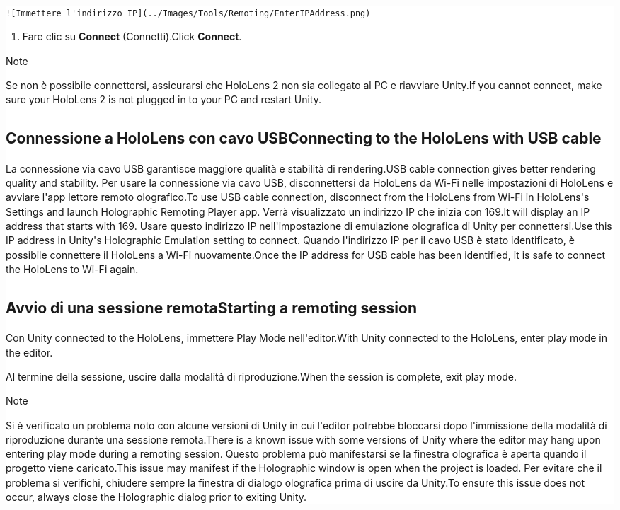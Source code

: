     ![Immettere l'indirizzo IP](../Images/Tools/Remoting/EnterIPAddress.png)

1. <span data-ttu-id="6b7a1-210">Fare clic su **Connect** (Connetti).</span><span class="sxs-lookup"><span data-stu-id="6b7a1-210">Click **Connect**.</span></span>

> [!NOTE]
> <span data-ttu-id="6b7a1-211">Se non è possibile connettersi, assicurarsi che HoloLens 2 non sia collegato al PC e riavviare Unity.</span><span class="sxs-lookup"><span data-stu-id="6b7a1-211">If you cannot connect, make sure your HoloLens 2 is not plugged in to your PC and restart Unity.</span></span>

## <a name="connecting-to-the-hololens-with-usb-cable"></a><span data-ttu-id="6b7a1-212">Connessione a HoloLens con cavo USB</span><span class="sxs-lookup"><span data-stu-id="6b7a1-212">Connecting to the HoloLens with USB cable</span></span>

<span data-ttu-id="6b7a1-213">La connessione via cavo USB garantisce maggiore qualità e stabilità di rendering.</span><span class="sxs-lookup"><span data-stu-id="6b7a1-213">USB cable connection gives better rendering quality and stability.</span></span> <span data-ttu-id="6b7a1-214">Per usare la connessione via cavo USB, disconnettersi da HoloLens da Wi-Fi nelle impostazioni di HoloLens e avviare l'app lettore remoto olografico.</span><span class="sxs-lookup"><span data-stu-id="6b7a1-214">To use USB cable connection, disconnect from the HoloLens from Wi-Fi in HoloLens's Settings and launch Holographic Remoting Player app.</span></span> <span data-ttu-id="6b7a1-215">Verrà visualizzato un indirizzo IP che inizia con 169.</span><span class="sxs-lookup"><span data-stu-id="6b7a1-215">It will display an IP address that starts with 169.</span></span> <span data-ttu-id="6b7a1-216">Usare questo indirizzo IP nell'impostazione di emulazione olografica di Unity per connettersi.</span><span class="sxs-lookup"><span data-stu-id="6b7a1-216">Use this IP address in Unity's Holographic Emulation setting to connect.</span></span> <span data-ttu-id="6b7a1-217">Quando l'indirizzo IP per il cavo USB è stato identificato, è possibile connettere il HoloLens a Wi-Fi nuovamente.</span><span class="sxs-lookup"><span data-stu-id="6b7a1-217">Once the IP address for USB cable has been identified, it is safe to connect the HoloLens to Wi-Fi again.</span></span>

## <a name="starting-a-remoting-session"></a><span data-ttu-id="6b7a1-218">Avvio di una sessione remota</span><span class="sxs-lookup"><span data-stu-id="6b7a1-218">Starting a remoting session</span></span>

<span data-ttu-id="6b7a1-219">Con Unity connected to the HoloLens, immettere Play Mode nell'editor.</span><span class="sxs-lookup"><span data-stu-id="6b7a1-219">With Unity connected to the HoloLens, enter play mode in the editor.</span></span>

<span data-ttu-id="6b7a1-220">Al termine della sessione, uscire dalla modalità di riproduzione.</span><span class="sxs-lookup"><span data-stu-id="6b7a1-220">When the session is complete, exit play mode.</span></span>

> [!NOTE]
> <span data-ttu-id="6b7a1-221">Si è verificato un problema noto con alcune versioni di Unity in cui l'editor potrebbe bloccarsi dopo l'immissione della modalità di riproduzione durante una sessione remota.</span><span class="sxs-lookup"><span data-stu-id="6b7a1-221">There is a known issue with some versions of Unity where the editor may hang upon entering play mode during a remoting session.</span></span> <span data-ttu-id="6b7a1-222">Questo problema può manifestarsi se la finestra olografica è aperta quando il progetto viene caricato.</span><span class="sxs-lookup"><span data-stu-id="6b7a1-222">This issue may manifest if the Holographic window is open when the project is loaded.</span></span> <span data-ttu-id="6b7a1-223">Per evitare che il problema si verifichi, chiudere sempre la finestra di dialogo olografica prima di uscire da Unity.</span><span class="sxs-lookup"><span data-stu-id="6b7a1-223">To ensure this issue does not occur, always close the Holographic dialog prior to exiting Unity.</span></span>

